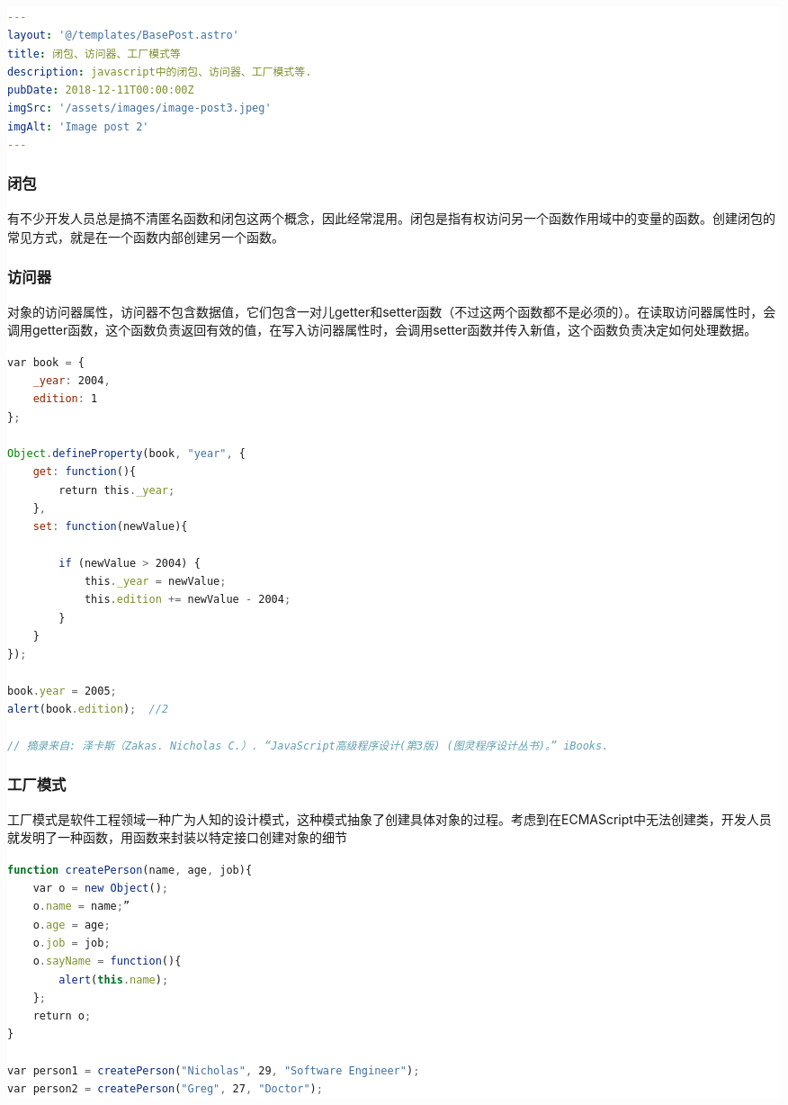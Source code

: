```yaml
---
layout: '@/templates/BasePost.astro'
title: 闭包、访问器、工厂模式等
description: javascript中的闭包、访问器、工厂模式等.
pubDate: 2018-12-11T00:00:00Z
imgSrc: '/assets/images/image-post3.jpeg'
imgAlt: 'Image post 2'
---
```

### 闭包

有不少开发人员总是搞不清匿名函数和闭包这两个概念，因此经常混用。闭包是指有权访问另一个函数作用域中的变量的函数。创建闭包的常见方式，就是在一个函数内部创建另一个函数。



### 访问器

对象的访问器属性，访问器不包含数据值，它们包含一对儿getter和setter函数（不过这两个函数都不是必须的）。在读取访问器属性时，会调用getter函数，这个函数负责返回有效的值，在写入访问器属性时，会调用setter函数并传入新值，这个函数负责决定如何处理数据。

```javascript
var book = {
    _year: 2004, 
    edition: 1
};

Object.defineProperty(book, "year", {
    get: function(){
        return this._year;
    },
    set: function(newValue){

        if (newValue > 2004) {
            this._year = newValue;
            this.edition += newValue - 2004;
        }
    }
});

book.year = 2005;
alert(book.edition);  //2

// 摘录来自: 泽卡斯（Zakas. Nicholas C.）. “JavaScript高级程序设计(第3版) (图灵程序设计丛书)。” iBooks. 
```



### 工厂模式 

工厂模式是软件工程领域一种广为人知的设计模式，这种模式抽象了创建具体对象的过程。考虑到在ECMAScript中无法创建类，开发人员就发明了一种函数，用函数来封装以特定接口创建对象的细节

```javascript
function createPerson(name, age, job){
    var o = new Object();
    o.name = name;”
	o.age = age;
    o.job = job;
    o.sayName = function(){
        alert(this.name);
    };    
    return o;
}

var person1 = createPerson("Nicholas", 29, "Software Engineer");
var person2 = createPerson("Greg", 27, "Doctor");

```